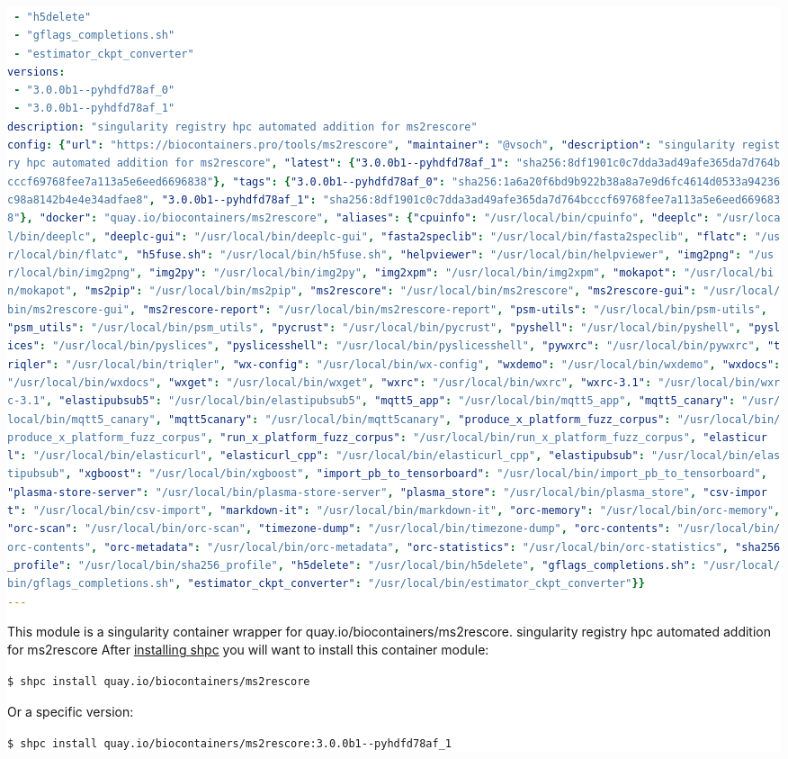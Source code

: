 ```yaml
 - "h5delete"
 - "gflags_completions.sh"
 - "estimator_ckpt_converter"
versions:
 - "3.0.0b1--pyhdfd78af_0"
 - "3.0.0b1--pyhdfd78af_1"
description: "singularity registry hpc automated addition for ms2rescore"
config: {"url": "https://biocontainers.pro/tools/ms2rescore", "maintainer": "@vsoch", "description": "singularity registry hpc automated addition for ms2rescore", "latest": {"3.0.0b1--pyhdfd78af_1": "sha256:8df1901c0c7dda3ad49afe365da7d764bcccf69768fee7a113a5e6eed6696838"}, "tags": {"3.0.0b1--pyhdfd78af_0": "sha256:1a6a20f6bd9b922b38a8a7e9d6fc4614d0533a94236c98a8142b4e4e34adfae8", "3.0.0b1--pyhdfd78af_1": "sha256:8df1901c0c7dda3ad49afe365da7d764bcccf69768fee7a113a5e6eed6696838"}, "docker": "quay.io/biocontainers/ms2rescore", "aliases": {"cpuinfo": "/usr/local/bin/cpuinfo", "deeplc": "/usr/local/bin/deeplc", "deeplc-gui": "/usr/local/bin/deeplc-gui", "fasta2speclib": "/usr/local/bin/fasta2speclib", "flatc": "/usr/local/bin/flatc", "h5fuse.sh": "/usr/local/bin/h5fuse.sh", "helpviewer": "/usr/local/bin/helpviewer", "img2png": "/usr/local/bin/img2png", "img2py": "/usr/local/bin/img2py", "img2xpm": "/usr/local/bin/img2xpm", "mokapot": "/usr/local/bin/mokapot", "ms2pip": "/usr/local/bin/ms2pip", "ms2rescore": "/usr/local/bin/ms2rescore", "ms2rescore-gui": "/usr/local/bin/ms2rescore-gui", "ms2rescore-report": "/usr/local/bin/ms2rescore-report", "psm-utils": "/usr/local/bin/psm-utils", "psm_utils": "/usr/local/bin/psm_utils", "pycrust": "/usr/local/bin/pycrust", "pyshell": "/usr/local/bin/pyshell", "pyslices": "/usr/local/bin/pyslices", "pyslicesshell": "/usr/local/bin/pyslicesshell", "pywxrc": "/usr/local/bin/pywxrc", "triqler": "/usr/local/bin/triqler", "wx-config": "/usr/local/bin/wx-config", "wxdemo": "/usr/local/bin/wxdemo", "wxdocs": "/usr/local/bin/wxdocs", "wxget": "/usr/local/bin/wxget", "wxrc": "/usr/local/bin/wxrc", "wxrc-3.1": "/usr/local/bin/wxrc-3.1", "elastipubsub5": "/usr/local/bin/elastipubsub5", "mqtt5_app": "/usr/local/bin/mqtt5_app", "mqtt5_canary": "/usr/local/bin/mqtt5_canary", "mqtt5canary": "/usr/local/bin/mqtt5canary", "produce_x_platform_fuzz_corpus": "/usr/local/bin/produce_x_platform_fuzz_corpus", "run_x_platform_fuzz_corpus": "/usr/local/bin/run_x_platform_fuzz_corpus", "elasticurl": "/usr/local/bin/elasticurl", "elasticurl_cpp": "/usr/local/bin/elasticurl_cpp", "elastipubsub": "/usr/local/bin/elastipubsub", "xgboost": "/usr/local/bin/xgboost", "import_pb_to_tensorboard": "/usr/local/bin/import_pb_to_tensorboard", "plasma-store-server": "/usr/local/bin/plasma-store-server", "plasma_store": "/usr/local/bin/plasma_store", "csv-import": "/usr/local/bin/csv-import", "markdown-it": "/usr/local/bin/markdown-it", "orc-memory": "/usr/local/bin/orc-memory", "orc-scan": "/usr/local/bin/orc-scan", "timezone-dump": "/usr/local/bin/timezone-dump", "orc-contents": "/usr/local/bin/orc-contents", "orc-metadata": "/usr/local/bin/orc-metadata", "orc-statistics": "/usr/local/bin/orc-statistics", "sha256_profile": "/usr/local/bin/sha256_profile", "h5delete": "/usr/local/bin/h5delete", "gflags_completions.sh": "/usr/local/bin/gflags_completions.sh", "estimator_ckpt_converter": "/usr/local/bin/estimator_ckpt_converter"}}
---
```


This module is a singularity container wrapper for quay.io/biocontainers/ms2rescore.
singularity registry hpc automated addition for ms2rescore
After [installing shpc](#install) you will want to install this container module:


```bash
$ shpc install quay.io/biocontainers/ms2rescore
```

Or a specific version:

```bash
$ shpc install quay.io/biocontainers/ms2rescore:3.0.0b1--pyhdfd78af_1
```

